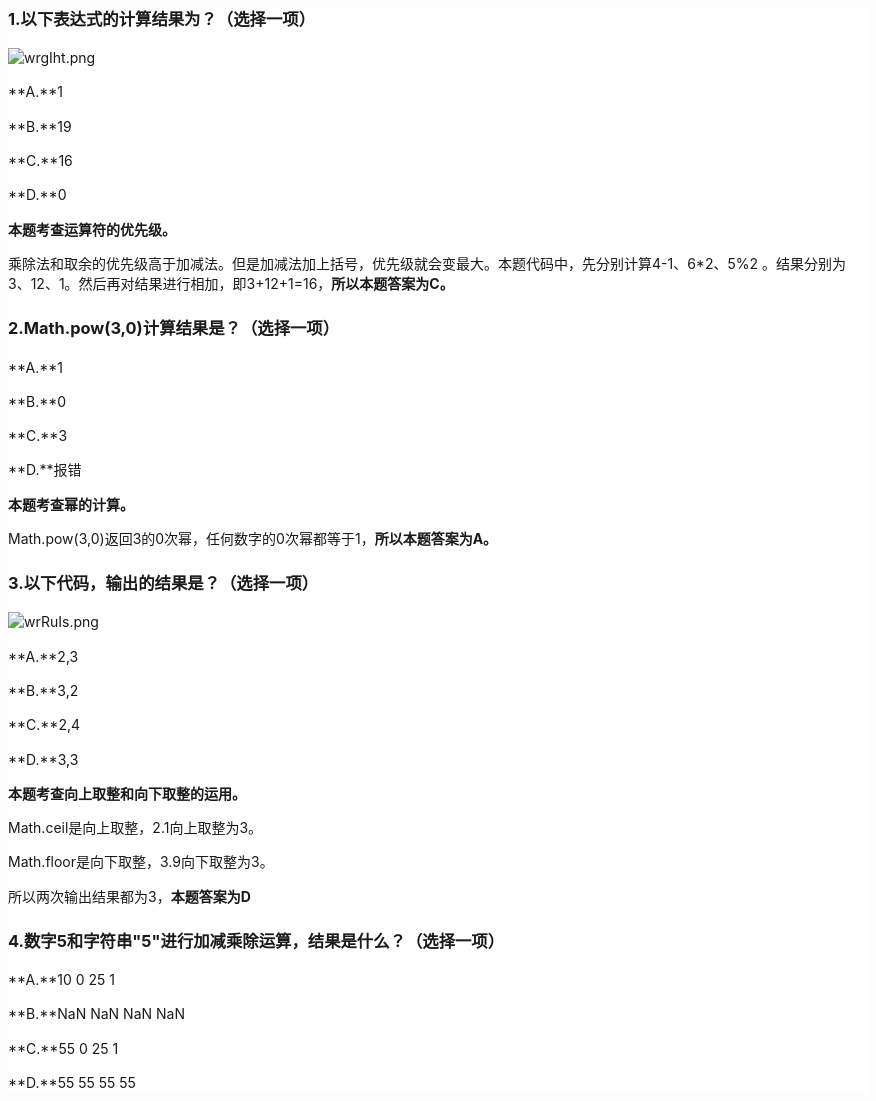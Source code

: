 ### 1.以下表达式的计算结果为？（选择一项）

![wrgIht.png](https://s1.ax1x.com/2020/09/14/wrgIht.png)

**A.**1

**B.**19

**C.**16

**D.**0

**本题考查运算符的优先级。**

乘除法和取余的优先级高于加减法。但是加减法加上括号，优先级就会变最大。本题代码中，先分别计算4-1、6*2、5%2 。结果分别为3、12、1。然后再对结果进行相加，即3+12+1=16，**所以本题答案为C。**

### 2.Math.pow(3,0)计算结果是？（选择一项）

**A.**1

**B.**0

**C.**3

**D.**报错

**本题考查幂的计算。**

Math.pow(3,0)返回3的0次幂，任何数字的0次幂都等于1，**所以本题答案为A。**

### 3.以下代码，输出的结果是？（选择一项）

![wrRuIs.png](https://s1.ax1x.com/2020/09/14/wrRuIs.png)

**A.**2,3

**B.**3,2

**C.**2,4

**D.**3,3

**本题考查向上取整和向下取整的运用。**

Math.ceil是向上取整，2.1向上取整为3。

Math.floor是向下取整，3.9向下取整为3。

所以两次输出结果都为3，**本题答案为D**

###  4.数字5和字符串"5"进行加减乘除运算，结果是什么？（选择一项）

**A.**10   0   25   1

**B.**NaN  NaN NaN NaN

**C.**55   0   25    1

**D.**55   55  55   55
